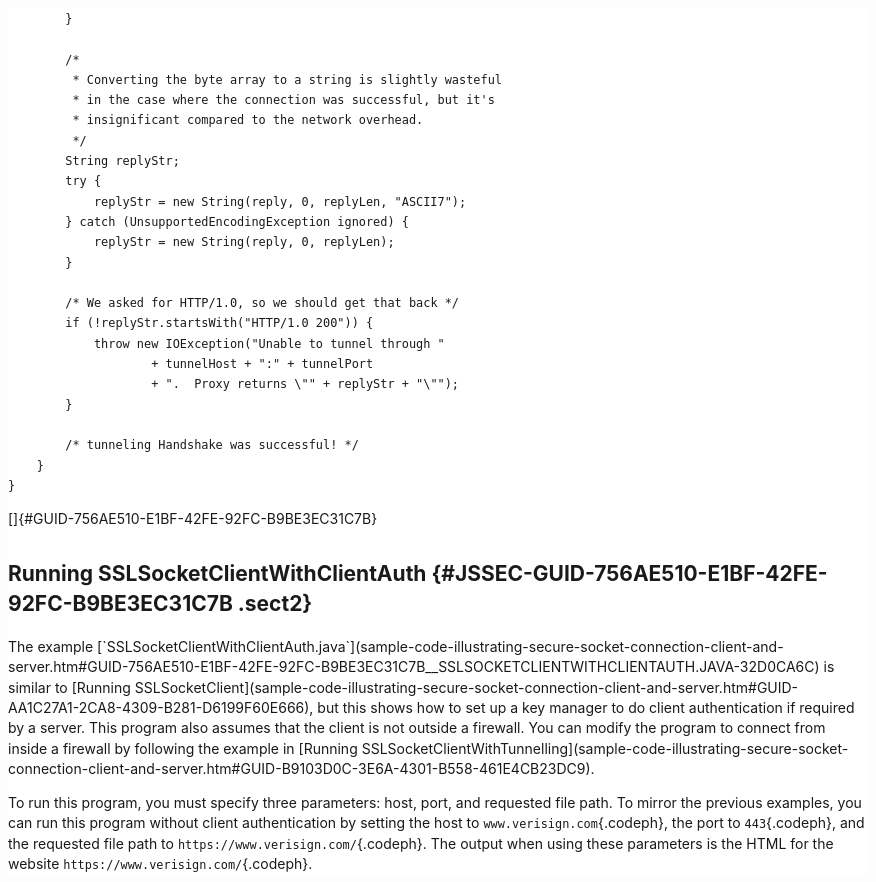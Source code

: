 ``` {.oac_no_warn dir="ltr"}
        }

        /*
         * Converting the byte array to a string is slightly wasteful
         * in the case where the connection was successful, but it's
         * insignificant compared to the network overhead.
         */
        String replyStr;
        try {
            replyStr = new String(reply, 0, replyLen, "ASCII7");
        } catch (UnsupportedEncodingException ignored) {
            replyStr = new String(reply, 0, replyLen);
        }

        /* We asked for HTTP/1.0, so we should get that back */
        if (!replyStr.startsWith("HTTP/1.0 200")) {
            throw new IOException("Unable to tunnel through "
                    + tunnelHost + ":" + tunnelPort
                    + ".  Proxy returns \"" + replyStr + "\"");
        }

        /* tunneling Handshake was successful! */
    }
}
```

</div>
</div>
<div class="sect2">
[]{#GUID-756AE510-E1BF-42FE-92FC-B9BE3EC31C7B}

Running SSLSocketClientWithClientAuth {#JSSEC-GUID-756AE510-E1BF-42FE-92FC-B9BE3EC31C7B .sect2}
-------------------------------------

<div>
The example
[`SSLSocketClientWithClientAuth.java`](sample-code-illustrating-secure-socket-connection-client-and-server.htm#GUID-756AE510-E1BF-42FE-92FC-B9BE3EC31C7B__SSLSOCKETCLIENTWITHCLIENTAUTH.JAVA-32D0CA6C)
is similar to [Running
SSLSocketClient](sample-code-illustrating-secure-socket-connection-client-and-server.htm#GUID-AA1C27A1-2CA8-4309-B281-D6199F60E666),
but this shows how to set up a key manager to do client authentication
if required by a server. This program also assumes that the client is
not outside a firewall. You can modify the program to connect from
inside a firewall by following the example in [Running
SSLSocketClientWithTunnelling](sample-code-illustrating-secure-socket-connection-client-and-server.htm#GUID-B9103D0C-3E6A-4301-B558-461E4CB23DC9).

To run this program, you must specify three parameters: host, port, and
requested file path. To mirror the previous examples, you can run this
program without client authentication by setting the host to
`www.verisign.com`{.codeph}, the port to `443`{.codeph}, and the
requested file path to `https://www.verisign.com/`{.codeph}. The output
when using these parameters is the HTML for the website
`https://www.verisign.com/`{.codeph}.
